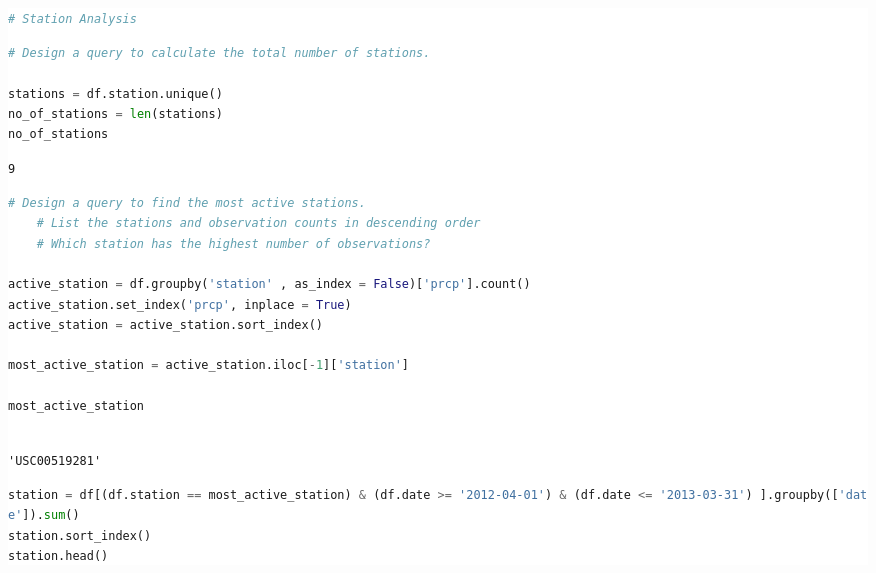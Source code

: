 

```python
# Station Analysis
```


```python
# Design a query to calculate the total number of stations.

stations = df.station.unique()
no_of_stations = len(stations)
no_of_stations
```




    9




```python
# Design a query to find the most active stations.
    # List the stations and observation counts in descending order
    # Which station has the highest number of observations?
    
active_station = df.groupby('station' , as_index = False)['prcp'].count()
active_station.set_index('prcp', inplace = True)
active_station = active_station.sort_index()

most_active_station = active_station.iloc[-1]['station']

most_active_station



```




    'USC00519281'




```python
station = df[(df.station == most_active_station) & (df.date >= '2012-04-01') & (df.date <= '2013-03-31') ].groupby(['date']).sum()
station.sort_index()
station.head()
```




<div>
<style>
    .dataframe thead tr:only-child th {
        text-align: right;
    }
